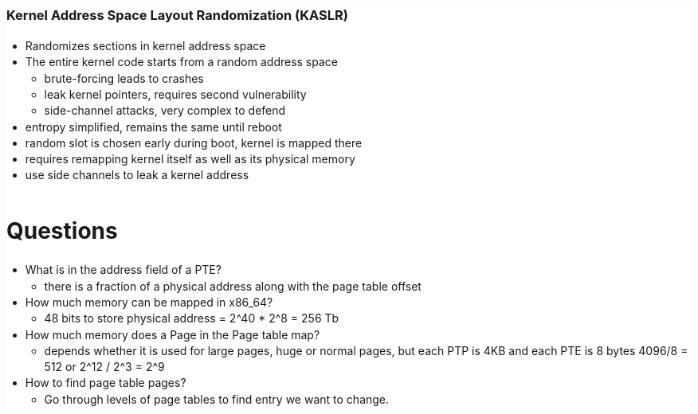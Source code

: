 ### Kernel Address Space Layout Randomization (KASLR)
* Randomizes sections in kernel address space
* The entire kernel code starts from a random address space
    * brute-forcing leads to crashes
    * leak kernel pointers, requires second vulnerability
    * side-channel attacks, very complex to defend
* entropy simplified, remains the same until reboot
* random slot is chosen early during boot, kernel is mapped there
* requires remapping kernel itself as well as its physical memory
* use side channels to leak a kernel address

# Questions
* What is in the address field of a PTE?
    * there is a fraction of a physical address along with the page table offset
* How much memory can be mapped in x86_64?
    * 48 bits to store physical address = 2^40 * 2^8 = 256 Tb
* How much memory does a Page in the Page table map?
    * depends whether it is used for large pages, huge or normal pages, but each PTP is 4KB and each PTE is 8 bytes 4096/8 = 512 or 2^12 / 2^3 = 2^9
* How to find page table pages?
    * Go through levels of page tables to find entry we want to change.






